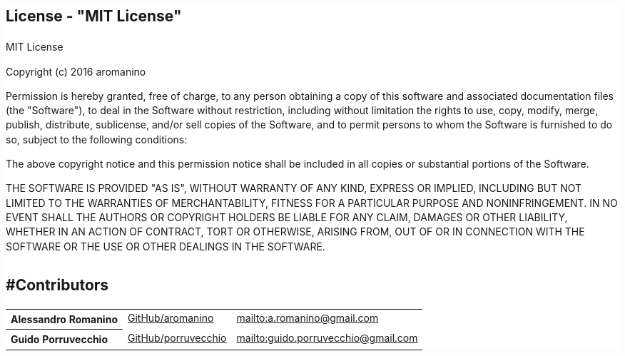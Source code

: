 
License - "MIT License"
-----------------------

MIT License

Copyright (c) 2016 aromanino

Permission is hereby granted, free of charge, to any person obtaining a copy
of this software and associated documentation files (the "Software"), to deal
in the Software without restriction, including without limitation the rights
to use, copy, modify, merge, publish, distribute, sublicense, and/or sell
copies of the Software, and to permit persons to whom the Software is
furnished to do so, subject to the following conditions:

The above copyright notice and this permission notice shall be included in all
copies or substantial portions of the Software.

THE SOFTWARE IS PROVIDED "AS IS", WITHOUT WARRANTY OF ANY KIND, EXPRESS OR
IMPLIED, INCLUDING BUT NOT LIMITED TO THE WARRANTIES OF MERCHANTABILITY,
FITNESS FOR A PARTICULAR PURPOSE AND NONINFRINGEMENT. IN NO EVENT SHALL THE
AUTHORS OR COPYRIGHT HOLDERS BE LIABLE FOR ANY CLAIM, DAMAGES OR OTHER
LIABILITY, WHETHER IN AN ACTION OF CONTRACT, TORT OR OTHERWISE, ARISING FROM,
OUT OF OR IN CONNECTION WITH THE SOFTWARE OR THE USE OR OTHER DEALINGS IN THE
SOFTWARE.



#Contributors
------------

<table><tbody>
<tr><th align="left">Alessandro Romanino</th><td><a href="https://github.com/aromanino">GitHub/aromanino</a></td><td><a href="mailto:a.romanino@gmail.com">mailto:a.romanino@gmail.com</a></td></tr>
<tr><th align="left">Guido Porruvecchio</th><td><a href="https://github.com/gporruvecchio">GitHub/porruvecchio</a></td><td><a href="mailto:guido.porruvecchio@gmail.com">mailto:guido.porruvecchio@gmail.com</a></td></tr>
</tbody></table>



